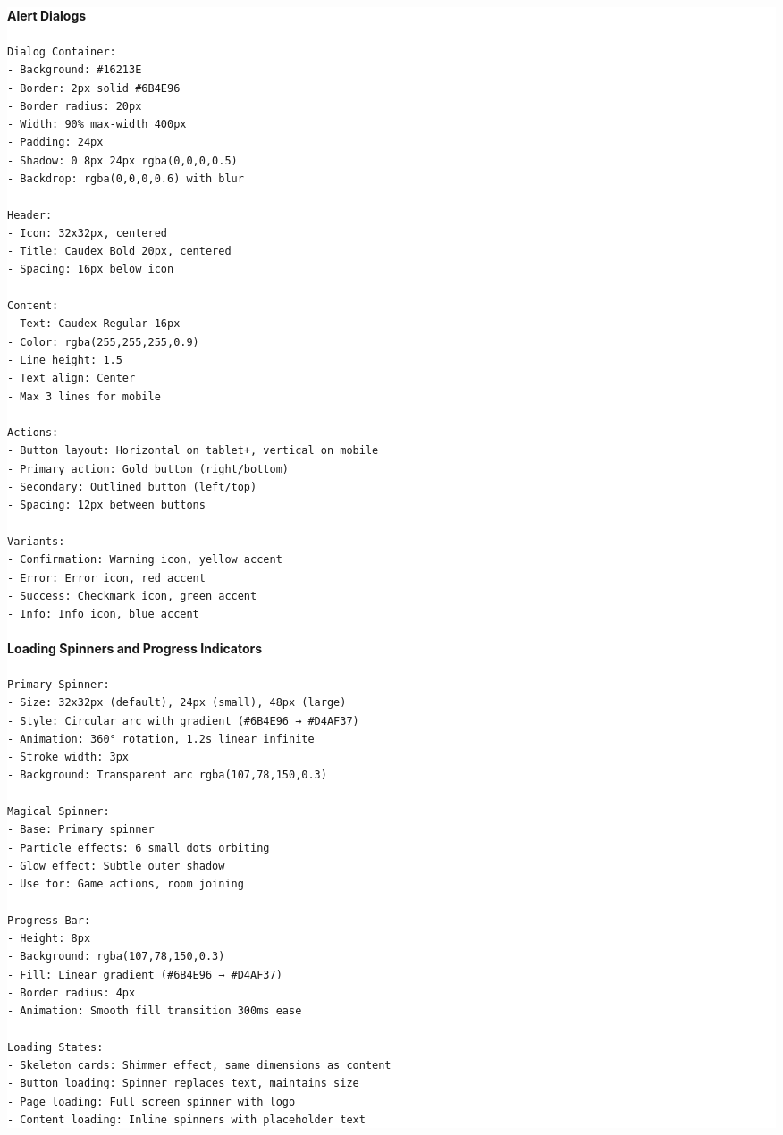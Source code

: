 #### Alert Dialogs
```
Dialog Container:
- Background: #16213E
- Border: 2px solid #6B4E96
- Border radius: 20px
- Width: 90% max-width 400px
- Padding: 24px
- Shadow: 0 8px 24px rgba(0,0,0,0.5)
- Backdrop: rgba(0,0,0,0.6) with blur

Header:
- Icon: 32x32px, centered
- Title: Caudex Bold 20px, centered
- Spacing: 16px below icon

Content:
- Text: Caudex Regular 16px
- Color: rgba(255,255,255,0.9)
- Line height: 1.5
- Text align: Center
- Max 3 lines for mobile

Actions:
- Button layout: Horizontal on tablet+, vertical on mobile
- Primary action: Gold button (right/bottom)
- Secondary: Outlined button (left/top)
- Spacing: 12px between buttons

Variants:
- Confirmation: Warning icon, yellow accent
- Error: Error icon, red accent  
- Success: Checkmark icon, green accent
- Info: Info icon, blue accent
```

#### Loading Spinners and Progress Indicators
```
Primary Spinner:
- Size: 32x32px (default), 24px (small), 48px (large)
- Style: Circular arc with gradient (#6B4E96 → #D4AF37)
- Animation: 360° rotation, 1.2s linear infinite
- Stroke width: 3px
- Background: Transparent arc rgba(107,78,150,0.3)

Magical Spinner:
- Base: Primary spinner
- Particle effects: 6 small dots orbiting
- Glow effect: Subtle outer shadow
- Use for: Game actions, room joining

Progress Bar:
- Height: 8px
- Background: rgba(107,78,150,0.3)
- Fill: Linear gradient (#6B4E96 → #D4AF37)
- Border radius: 4px
- Animation: Smooth fill transition 300ms ease

Loading States:
- Skeleton cards: Shimmer effect, same dimensions as content
- Button loading: Spinner replaces text, maintains size
- Page loading: Full screen spinner with logo
- Content loading: Inline spinners with placeholder text
```